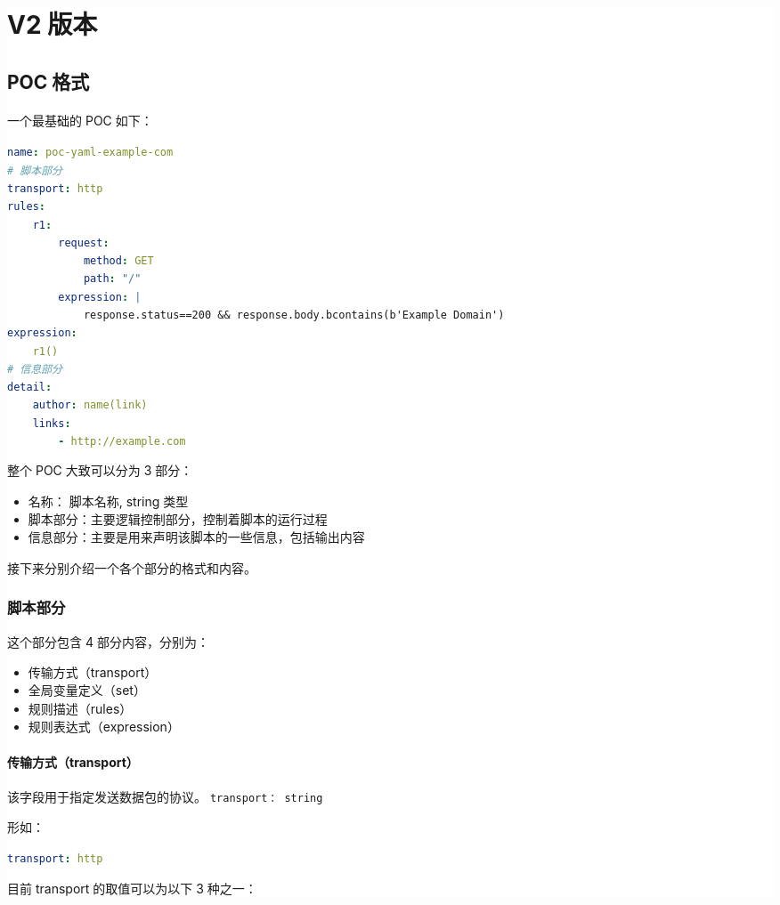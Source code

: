 # V2 版本

## POC 格式

一个最基础的 POC 如下：

```yaml
name: poc-yaml-example-com
# 脚本部分
transport: http
rules:
    r1:
        request:
            method: GET
            path: "/"
        expression: |
            response.status==200 && response.body.bcontains(b'Example Domain')
expression:
    r1()
# 信息部分
detail:
    author: name(link)
    links: 
        - http://example.com
```

整个 POC 大致可以分为 3 部分：

- 名称： 脚本名称, string 类型
- 脚本部分：主要逻辑控制部分，控制着脚本的运行过程
- 信息部分：主要是用来声明该脚本的一些信息，包括输出内容

接下来分别介绍一个各个部分的格式和内容。

### 脚本部分

这个部分包含 4 部分内容，分别为：

- 传输方式（transport）
- 全局变量定义（set）
- 规则描述（rules）
- 规则表达式（expression）

#### 传输方式（transport）

该字段用于指定发送数据包的协议。 `transport： string`

形如：

```yaml
transport: http
```

目前 transport 的取值可以为以下 3 种之一：
